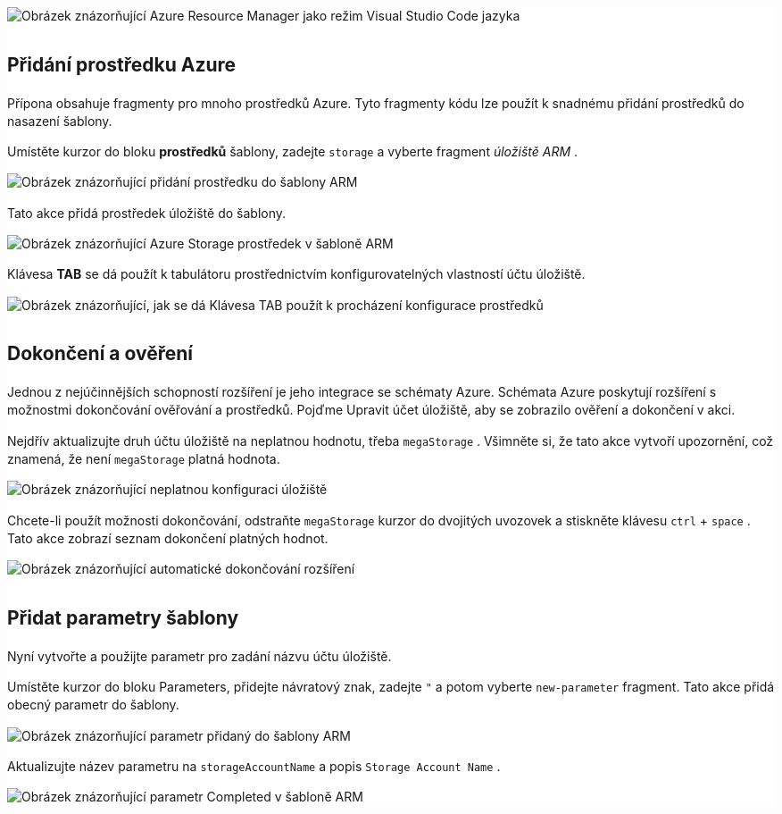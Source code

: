 ![Obrázek znázorňující Azure Resource Manager jako režim Visual Studio Code jazyka](./media/quickstart-create-templates-use-visual-studio-code/3.png)

## <a name="add-an-azure-resource"></a>Přidání prostředku Azure

Přípona obsahuje fragmenty pro mnoho prostředků Azure. Tyto fragmenty kódu lze použít k snadnému přidání prostředků do nasazení šablony.

Umístěte kurzor do bloku **prostředků** šablony, zadejte `storage` a vyberte fragment *úložiště ARM* .

![Obrázek znázorňující přidání prostředku do šablony ARM](./media/quickstart-create-templates-use-visual-studio-code/4.png)

Tato akce přidá prostředek úložiště do šablony.

![Obrázek znázorňující Azure Storage prostředek v šabloně ARM](./media/quickstart-create-templates-use-visual-studio-code/5.png)

Klávesa **TAB** se dá použít k tabulátoru prostřednictvím konfigurovatelných vlastností účtu úložiště.

![Obrázek znázorňující, jak se dá Klávesa TAB použít k procházení konfigurace prostředků](./media/quickstart-create-templates-use-visual-studio-code/6.png)

## <a name="completion-and-validation"></a>Dokončení a ověření

Jednou z nejúčinnějších schopností rozšíření je jeho integrace se schématy Azure. Schémata Azure poskytují rozšíření s možnostmi dokončování ověřování a prostředků. Pojďme Upravit účet úložiště, aby se zobrazilo ověření a dokončení v akci.

Nejdřív aktualizujte druh účtu úložiště na neplatnou hodnotu, třeba `megaStorage` . Všimněte si, že tato akce vytvoří upozornění, což znamená, že není `megaStorage` platná hodnota.

![Obrázek znázorňující neplatnou konfiguraci úložiště](./media/quickstart-create-templates-use-visual-studio-code/7.png)

Chcete-li použít možnosti dokončování, odstraňte `megaStorage` kurzor do dvojitých uvozovek a stiskněte klávesu `ctrl`  +  `space` . Tato akce zobrazí seznam dokončení platných hodnot.

![Obrázek znázorňující automatické dokončování rozšíření](./media/quickstart-create-templates-use-visual-studio-code/8.png)

## <a name="add-template-parameters"></a>Přidat parametry šablony

Nyní vytvořte a použijte parametr pro zadání názvu účtu úložiště.

Umístěte kurzor do bloku Parameters, přidejte návratový znak, zadejte `"` a potom vyberte `new-parameter` fragment. Tato akce přidá obecný parametr do šablony.

![Obrázek znázorňující parametr přidaný do šablony ARM](./media/quickstart-create-templates-use-visual-studio-code/9.png)

Aktualizujte název parametru na `storageAccountName` a popis `Storage Account Name` .

![Obrázek znázorňující parametr Completed v šabloně ARM](./media/quickstart-create-templates-use-visual-studio-code/10.png)
